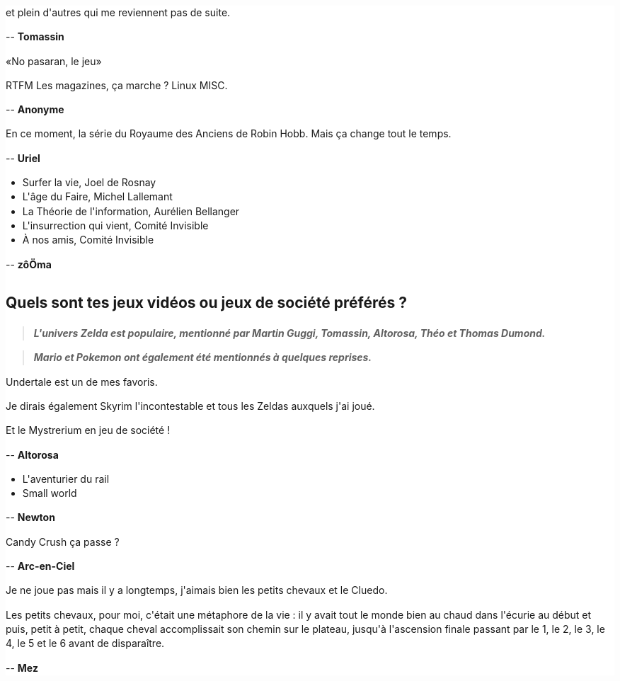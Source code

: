 et plein d'autres qui me reviennent pas de suite.

-- **Tomassin**

«No pasaran, le jeu»

RTFM Les magazines, ça marche ? Linux MISC.

-- **Anonyme**

En ce moment, la série du Royaume des Anciens de Robin Hobb. Mais ça change tout le temps.

-- **Uriel**

* Surfer la vie, Joel de Rosnay
* L'âge du Faire, Michel Lallemant
* La Théorie de l'information, Aurélien Bellanger
* L'insurrection qui vient, Comité Invisible
* À nos amis, Comité Invisible

-- **zôÖma**

## Quels sont tes jeux vidéos ou jeux de société préférés ?

> _**L'univers Zelda est populaire, mentionné par Martin Guggi, Tomassin, Altorosa, Théo et Thomas Dumond.**_

> _**Mario et Pokemon ont également été mentionnés à quelques reprises.**_

Undertale est un de mes favoris.

Je dirais également Skyrim l'incontestable et tous les Zeldas auxquels j'ai joué.

Et le Mystrerium en jeu de société !

-- **Altorosa**

* L'aventurier du rail
* Small world

-- **Newton**

Candy Crush ça passe ?

-- **Arc-en-Ciel**

Je ne joue pas mais il y a longtemps, j'aimais bien les petits chevaux et le Cluedo.

Les petits chevaux, pour moi, c'était une métaphore de la vie : il y avait tout le monde bien au chaud dans l'écurie au début et puis, petit à petit, chaque cheval accomplissait son chemin sur le plateau, jusqu'à l'ascension finale passant par le 1, le 2, le 3, le 4, le 5 et le 6 avant de disparaître.

-- **Mez**
